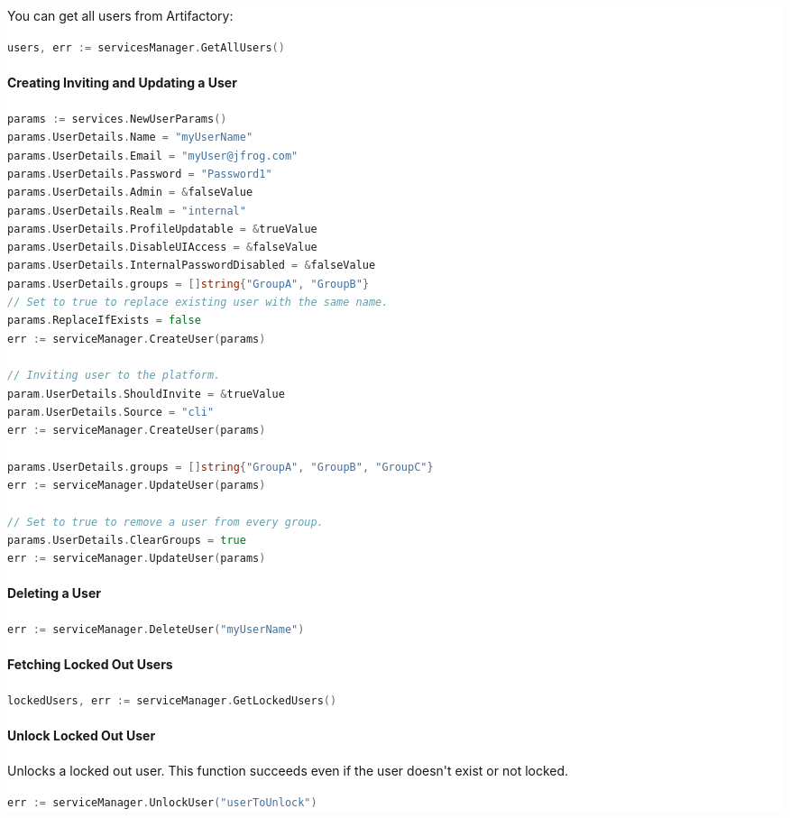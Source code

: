 You can get all users from Artifactory:

```go
users, err := servicesManager.GetAllUsers()
```

#### Creating Inviting and Updating a User

```go
params := services.NewUserParams()
params.UserDetails.Name = "myUserName"
params.UserDetails.Email = "myUser@jfrog.com"
params.UserDetails.Password = "Password1"
params.UserDetails.Admin = &falseValue
params.UserDetails.Realm = "internal"
params.UserDetails.ProfileUpdatable = &trueValue
params.UserDetails.DisableUIAccess = &falseValue
params.UserDetails.InternalPasswordDisabled = &falseValue
params.UserDetails.groups = []string{"GroupA", "GroupB"}
// Set to true to replace existing user with the same name.
params.ReplaceIfExists = false
err := serviceManager.CreateUser(params)

// Inviting user to the platform.
param.UserDetails.ShouldInvite = &trueValue
param.UserDetails.Source = "cli"
err := serviceManager.CreateUser(params)

params.UserDetails.groups = []string{"GroupA", "GroupB", "GroupC"}
err := serviceManager.UpdateUser(params)

// Set to true to remove a user from every group.
params.UserDetails.ClearGroups = true
err := serviceManager.UpdateUser(params)
```

#### Deleting a User

```go
err := serviceManager.DeleteUser("myUserName")
```

#### Fetching Locked Out Users

```go
lockedUsers, err := serviceManager.GetLockedUsers()
```

#### Unlock Locked Out User

Unlocks a locked out user. This function succeeds even if the user doesn't exist or not locked.

```go
err := serviceManager.UnlockUser("userToUnlock")
```
